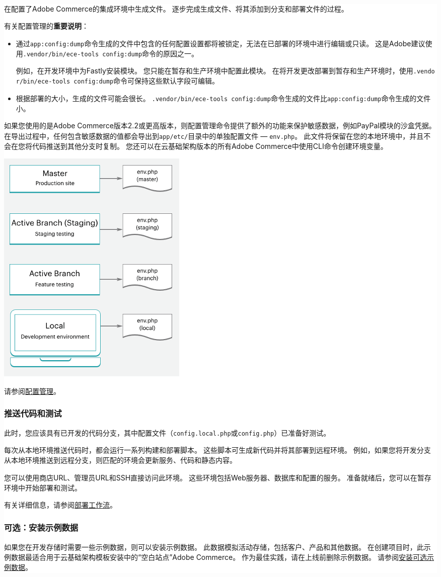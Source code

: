 在配置了Adobe Commerce的集成环境中生成文件。 逐步完成生成文件、将其添加到分支和部署文件的过程。

有关配置管理的&#x200B;**重要说明**：

- 通过`app:config:dump`命令生成的文件中包含的任何配置设置都将被锁定，无法在已部署的环境中进行编辑或只读。 这是Adobe建议使用`.vendor/bin/ece-tools config:dump`命令的原因之一。

  例如，在开发环境中为Fastly安装模块。 您只能在暂存和生产环境中配置此模块。 在将开发更改部署到暂存和生产环境时，使用`.vendor/bin/ece-tools config:dump`命令可保持这些默认字段可编辑。

- 根据部署的大小，生成的文件可能会很长。 `.vendor/bin/ece-tools config:dump`命令生成的文件比`app:config:dump`命令生成的文件小。

如果您使用的是Adobe Commerce版本2.2或更高版本，则配置管理命令提供了额外的功能来保护敏感数据，例如PayPal模块的沙盒凭据。 在导出过程中，任何包含敏感数据的值都会导出到`app/etc/`目录中的单独配置文件 — `env.php`。 此文件将保留在您的本地环境中，并且不会在您将代码推送到其他分支时复制。 您还可以在云基础架构版本的所有Adobe Commerce中使用CLI命令创建环境变量。

![环境变量生成](../../assets/starter/env-variables.png)

请参阅[配置管理](../store/store-settings.md)。

### 推送代码和测试

此时，您应该具有已开发的代码分支，其中配置文件（`config.local.php`或`config.php`）已准备好测试。

每次从本地环境推送代码时，都会运行一系列构建和部署脚本。 这些脚本可生成新代码并将其部署到远程环境。 例如，如果您将开发分支从本地环境推送到远程分支，则匹配的环境会更新服务、代码和静态内容。

您可以使用商店URL、管理员URL和SSH直接访问此环境。 这些环境包括Web服务器、数据库和配置的服务。 准备就绪后，您可以在暂存环境中开始部署和测试。

有关详细信息，请参阅[部署工作流](#deployment-workflow)。

### 可选：安装示例数据

如果您在开发存储时需要一些示例数据，则可以安装示例数据。 此数据模拟活动存储，包括客户、产品和其他数据。 在创建项目时，此示例数据最适合用于云基础架构模板安装中的“空白站点”Adobe Commerce。 作为最佳实践，请在上线前删除示例数据。 请参阅[安装可选示例数据](../test/sample-data.md)。

